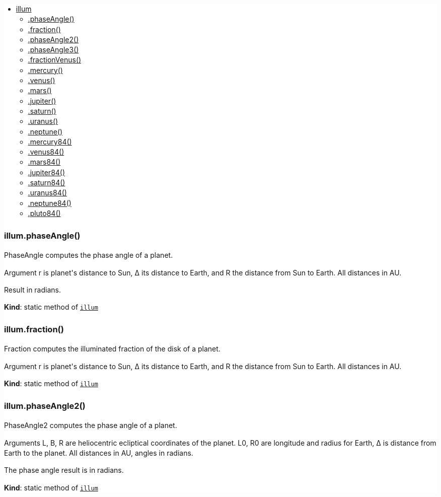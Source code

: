 * [illum](#module_illum)
    * [.phaseAngle()](#module_illum.phaseAngle)
    * [.fraction()](#module_illum.fraction)
    * [.phaseAngle2()](#module_illum.phaseAngle2)
    * [.phaseAngle3()](#module_illum.phaseAngle3)
    * [.fractionVenus()](#module_illum.fractionVenus)
    * [.mercury()](#module_illum.mercury)
    * [.venus()](#module_illum.venus)
    * [.mars()](#module_illum.mars)
    * [.jupiter()](#module_illum.jupiter)
    * [.saturn()](#module_illum.saturn)
    * [.uranus()](#module_illum.uranus)
    * [.neptune()](#module_illum.neptune)
    * [.mercury84()](#module_illum.mercury84)
    * [.venus84()](#module_illum.venus84)
    * [.mars84()](#module_illum.mars84)
    * [.jupiter84()](#module_illum.jupiter84)
    * [.saturn84()](#module_illum.saturn84)
    * [.uranus84()](#module_illum.uranus84)
    * [.neptune84()](#module_illum.neptune84)
    * [.pluto84()](#module_illum.pluto84)

<a name="module_illum.phaseAngle"></a>

### illum.phaseAngle()
PhaseAngle computes the phase angle of a planet.

Argument r is planet's distance to Sun, Δ its distance to Earth, and R
the distance from Sun to Earth.  All distances in AU.

Result in radians.

**Kind**: static method of [<code>illum</code>](#module_illum)  
<a name="module_illum.fraction"></a>

### illum.fraction()
Fraction computes the illuminated fraction of the disk of a planet.

Argument r is planet's distance to Sun, Δ its distance to Earth, and R
the distance from Sun to Earth.  All distances in AU.

**Kind**: static method of [<code>illum</code>](#module_illum)  
<a name="module_illum.phaseAngle2"></a>

### illum.phaseAngle2()
PhaseAngle2 computes the phase angle of a planet.

Arguments L, B, R are heliocentric ecliptical coordinates of the planet.
L0, R0 are longitude and radius for Earth, Δ is distance from Earth to
the planet.  All distances in AU, angles in radians.

The phase angle result is in radians.

**Kind**: static method of [<code>illum</code>](#module_illum)  
<a name="module_illum.phaseAngle3"></a>
